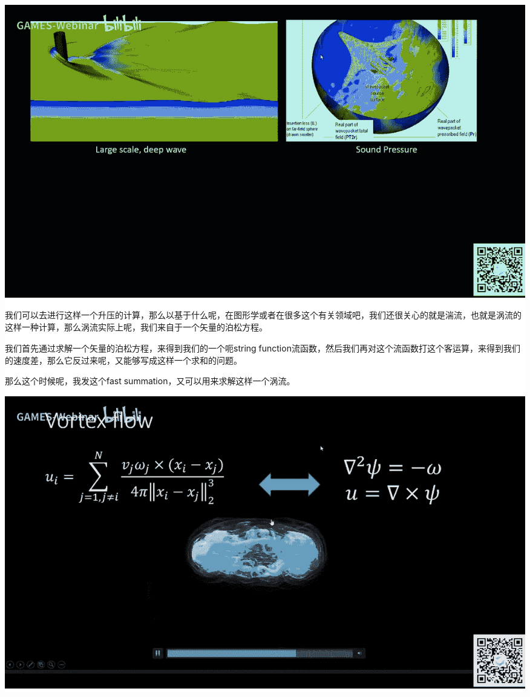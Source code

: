 ![](img/677ea37b47e422d4caae94d7b6de0b79_87.png)

我们可以去进行这样一个升压的计算，那么以基于什么呢，在图形学或者在很多这个有关领域吧，我们还很关心的就是湍流，也就是涡流的这样一种计算，那么涡流实际上呢，我们来自于一个矢量的泊松方程。

我们首先通过求解一个矢量的泊松方程，来得到我们的一个呃string function流函数，然后我们再对这个流函数打这个客运算，来得到我们的速度差，那么它反过来呢，又能够写成这样一个求和的问题。

那么这个时候呢，我发这个fast summation，又可以用来求解这样一个涡流。

![](img/677ea37b47e422d4caae94d7b6de0b79_89.png)
